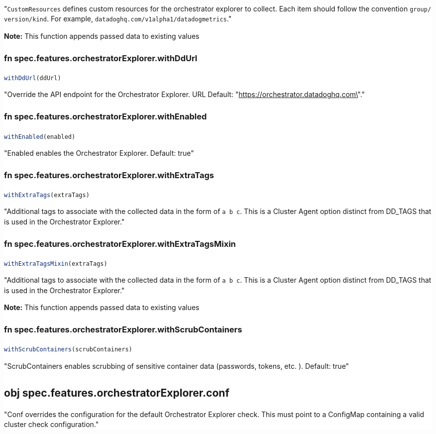 "`CustomResources` defines custom resources for the orchestrator explorer to collect. Each item should follow the convention `group/version/kind`. For example, `datadoghq.com/v1alpha1/datadogmetrics`."

**Note:** This function appends passed data to existing values

### fn spec.features.orchestratorExplorer.withDdUrl

```ts
withDdUrl(ddUrl)
```

"Override the API endpoint for the Orchestrator Explorer. URL Default: \"https://orchestrator.datadoghq.com\"."

### fn spec.features.orchestratorExplorer.withEnabled

```ts
withEnabled(enabled)
```

"Enabled enables the Orchestrator Explorer. Default: true"

### fn spec.features.orchestratorExplorer.withExtraTags

```ts
withExtraTags(extraTags)
```

"Additional tags to associate with the collected data in the form of `a b c`. This is a Cluster Agent option distinct from DD_TAGS that is used in the Orchestrator Explorer."

### fn spec.features.orchestratorExplorer.withExtraTagsMixin

```ts
withExtraTagsMixin(extraTags)
```

"Additional tags to associate with the collected data in the form of `a b c`. This is a Cluster Agent option distinct from DD_TAGS that is used in the Orchestrator Explorer."

**Note:** This function appends passed data to existing values

### fn spec.features.orchestratorExplorer.withScrubContainers

```ts
withScrubContainers(scrubContainers)
```

"ScrubContainers enables scrubbing of sensitive container data (passwords, tokens, etc. ). Default: true"

## obj spec.features.orchestratorExplorer.conf

"Conf overrides the configuration for the default Orchestrator Explorer check. This must point to a ConfigMap containing a valid cluster check configuration."
